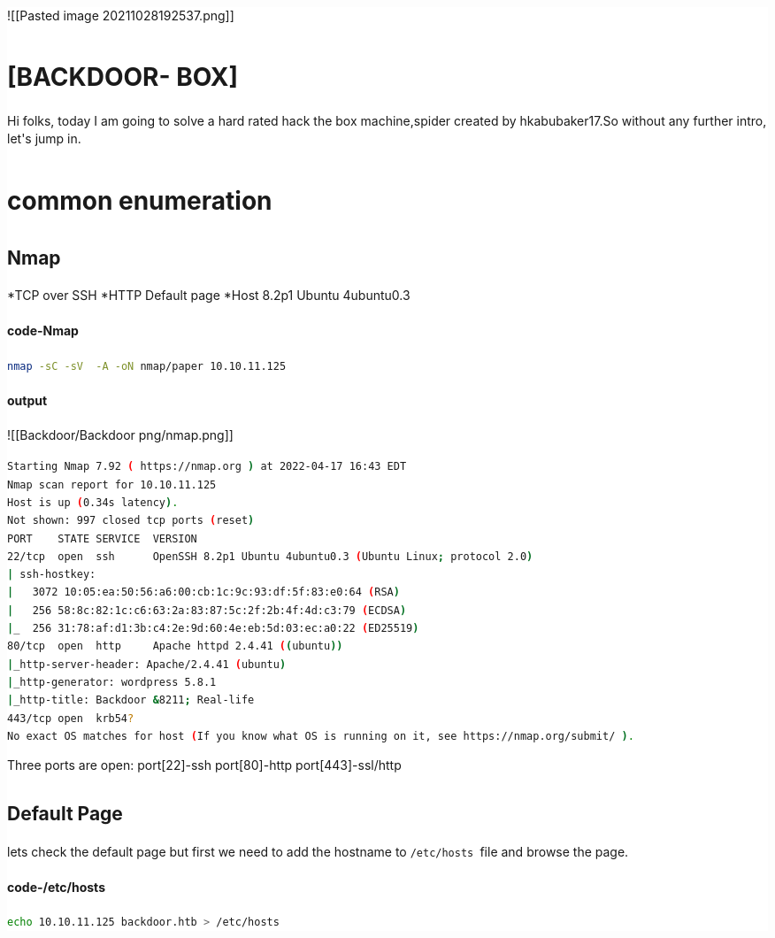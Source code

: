 ![[Pasted image 20211028192537.png]]

# [BACKDOOR- BOX]     
Hi folks, today I am going to solve a hard rated hack the box machine,spider created by hkabubaker17.So without any further intro, let's jump in.

# common enumeration
## Nmap
 *TCP over SSH
  *HTTP Default page
  *Host 8.2p1 Ubuntu 4ubuntu0.3
#### code-Nmap
```bash
nmap -sC -sV  -A -oN nmap/paper 10.10.11.125
```
 
 
#### output
![[Backdoor/Backdoor png/nmap.png]]

```bash
Starting Nmap 7.92 ( https://nmap.org ) at 2022-04-17 16:43 EDT
Nmap scan report for 10.10.11.125
Host is up (0.34s latency).
Not shown: 997 closed tcp ports (reset)
PORT    STATE SERVICE  VERSION
22/tcp  open  ssh      OpenSSH 8.2p1 Ubuntu 4ubuntu0.3 (Ubuntu Linux; protocol 2.0)
| ssh-hostkey: 
|   3072 10:05:ea:50:56:a6:00:cb:1c:9c:93:df:5f:83:e0:64 (RSA)
|   256 58:8c:82:1c:c6:63:2a:83:87:5c:2f:2b:4f:4d:c3:79 (ECDSA)
|_  256 31:78:af:d1:3b:c4:2e:9d:60:4e:eb:5d:03:ec:a0:22 (ED25519)
80/tcp  open  http     Apache httpd 2.4.41 ((ubuntu)) 
|_http-server-header: Apache/2.4.41 (ubuntu)
|_http-generator: wordpress 5.8.1
|_http-title: Backdoor &8211; Real-life
443/tcp open  krb54?
No exact OS matches for host (If you know what OS is running on it, see https://nmap.org/submit/ ).
```

Three ports are open:
port[22]-ssh
port[80]-http
port[443]-ssl/http

## Default Page
lets check the default page  but first we need to add the hostname to ``/etc/hosts ``file and browse the page.
#### code-/etc/hosts
```bash
echo 10.10.11.125 backdoor.htb > /etc/hosts
```
